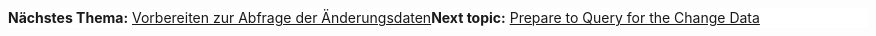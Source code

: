  <span data-ttu-id="69af5-255">**Nächstes Thema:** [Vorbereiten zur Abfrage der Änderungsdaten](prepare-to-query-for-the-change-data.md)</span><span class="sxs-lookup"><span data-stu-id="69af5-255">**Next topic:** [Prepare to Query for the Change Data](prepare-to-query-for-the-change-data.md)</span></span>  
  
  
